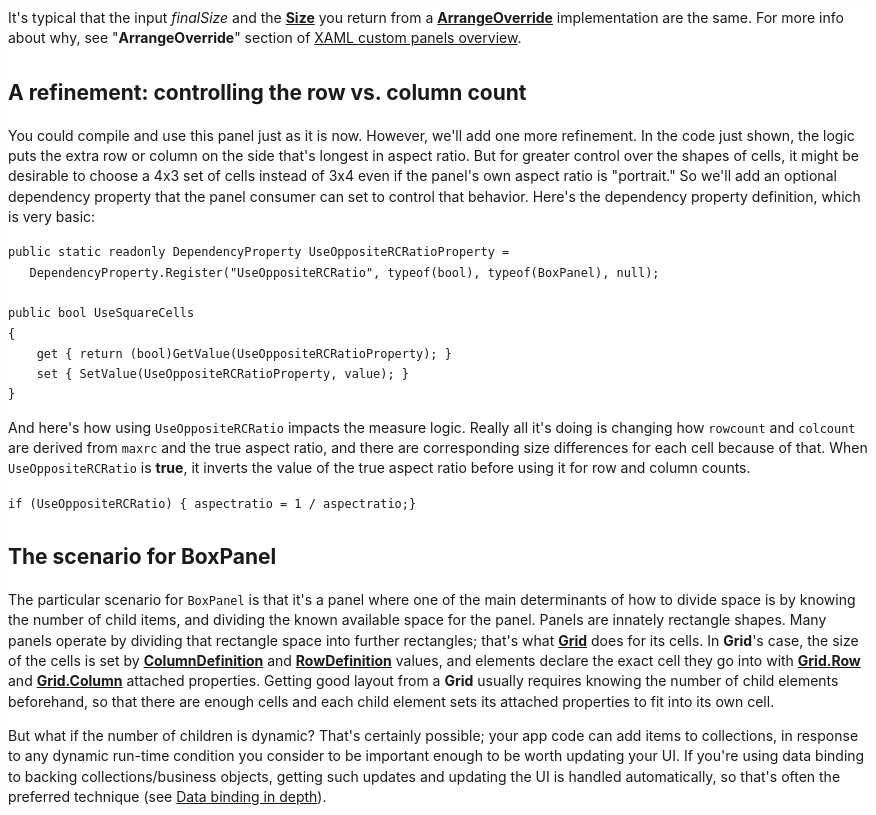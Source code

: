 It's typical that the input *finalSize* and the [**Size**](https://msdn.microsoft.com/library/windows/apps/br225995) you return from a [**ArrangeOverride**](https://msdn.microsoft.com/library/windows/apps/br208711) implementation are the same. For more info about why, see "**ArrangeOverride**" section of [XAML custom panels overview](custom-panels-overview.md).

## A refinement: controlling the row vs. column count

You could compile and use this panel just as it is now. However, we'll add one more refinement. In the code just shown, the logic puts the extra row or column on the side that's longest in aspect ratio. But for greater control over the shapes of cells, it might be desirable to choose a 4x3 set of cells instead of 3x4 even if the panel's own aspect ratio is "portrait." So we'll add an optional dependency property that the panel consumer can set to control that behavior. Here's the dependency property definition, which is very basic:

```CSharp
public static readonly DependencyProperty UseOppositeRCRatioProperty =
   DependencyProperty.Register("UseOppositeRCRatio", typeof(bool), typeof(BoxPanel), null);

public bool UseSquareCells
{
    get { return (bool)GetValue(UseOppositeRCRatioProperty); }
    set { SetValue(UseOppositeRCRatioProperty, value); }
}
```

And here's how using `UseOppositeRCRatio` impacts the measure logic. Really all it's doing is changing how `rowcount` and `colcount` are derived from `maxrc` and the true aspect ratio, and there are corresponding size differences for each cell because of that. When `UseOppositeRCRatio` is **true**, it inverts the value of the true aspect ratio before using it for row and column counts.

```CSharp
if (UseOppositeRCRatio) { aspectratio = 1 / aspectratio;}
```

## The scenario for BoxPanel

The particular scenario for `BoxPanel` is that it's a panel where one of the main determinants of how to divide space is by knowing the number of child items, and dividing the known available space for the panel. Panels are innately rectangle shapes. Many panels operate by dividing that rectangle space into further rectangles; that's what [**Grid**](https://msdn.microsoft.com/library/windows/apps/br242704) does for its cells. In **Grid**'s case, the size of the cells is set by [**ColumnDefinition**](https://msdn.microsoft.com/library/windows/apps/br209324) and [**RowDefinition**](https://msdn.microsoft.com/library/windows/apps/br227606) values, and elements declare the exact cell they go into with [**Grid.Row**](https://msdn.microsoft.com/library/windows/apps/hh759795) and [**Grid.Column**](https://msdn.microsoft.com/library/windows/apps/hh759774) attached properties. Getting good layout from a **Grid** usually requires knowing the number of child elements beforehand, so that there are enough cells and each child element sets its attached properties to fit into its own cell.

But what if the number of children is dynamic? That's certainly possible; your app code can add items to collections, in response to any dynamic run-time condition you consider to be important enough to be worth updating your UI. If you're using data binding to backing collections/business objects, getting such updates and updating the UI is handled automatically, so that's often the preferred technique (see [Data binding in depth](https://msdn.microsoft.com/library/windows/apps/mt210946)).

